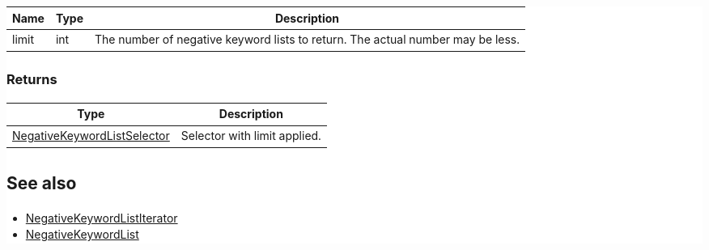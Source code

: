 |Name|Type|Description|
|-|-|-
limit|int|The number of negative keyword lists to return. The actual number may be less.

### Returns

|Type|Description|
|-|-
[NegativeKeywordListSelector](./NegativeKeywordListSelector.md)|Selector with limit applied.



## See also
- [NegativeKeywordListIterator](./NegativeKeywordListIterator.md)
- [NegativeKeywordList](./NegativeKeywordList.md)
